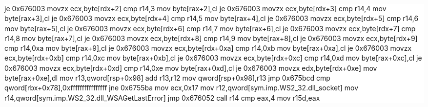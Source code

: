 je 0x676003
movzx ecx,byte[rdx+2]
cmp r14,3
mov byte[rax+2],cl
je 0x676003
movzx ecx,byte[rdx+3]
cmp r14,4
mov byte[rax+3],cl
je 0x676003
movzx ecx,byte[rdx+4]
cmp r14,5
mov byte[rax+4],cl
je 0x676003
movzx ecx,byte[rdx+5]
cmp r14,6
mov byte[rax+5],cl
je 0x676003
movzx ecx,byte[rdx+6]
cmp r14,7
mov byte[rax+6],cl
je 0x676003
movzx ecx,byte[rdx+7]
cmp r14,8
mov byte[rax+7],cl
je 0x676003
movzx ecx,byte[rdx+8]
cmp r14,9
mov byte[rax+8],cl
je 0x676003
movzx ecx,byte[rdx+9]
cmp r14,0xa
mov byte[rax+9],cl
je 0x676003
movzx ecx,byte[rdx+0xa]
cmp r14,0xb
mov byte[rax+0xa],cl
je 0x676003
movzx ecx,byte[rdx+0xb]
cmp r14,0xc
mov byte[rax+0xb],cl
je 0x676003
movzx ecx,byte[rdx+0xc]
cmp r14,0xd
mov byte[rax+0xc],cl
je 0x676003
movzx ecx,byte[rdx+0xd]
cmp r14,0xe
mov byte[rax+0xd],cl
je 0x676003
movzx edx,byte[rdx+0xe]
mov byte[rax+0xe],dl
mov r13,qword[rsp+0x98]
add r13,r12
mov qword[rsp+0x98],r13
jmp 0x675bcd
cmp qword[rbx+0x78],0xffffffffffffffff
jne 0x6755ba
mov ecx,0x17
mov r12,qword[sym.imp.WS2_32.dll_socket]
mov r14,qword[sym.imp.WS2_32.dll_WSAGetLastError]
jmp 0x676052
call r14
cmp eax,4
mov r15d,eax

[similar_1_ref]: /report/fcn.005c7c20@a5905e3c253c25bbaf727a1a18fe8ed1
[similar_2_ref]: /report/fcn.0062fa00@a5905e3c253c25bbaf727a1a18fe8ed1
[similar_3_ref]: /report/fcn.0069ed20@a5905e3c253c25bbaf727a1a18fe8ed1
[similar_4_ref]: /report/fcn.0068ac50@a5905e3c253c25bbaf727a1a18fe8ed1
[similar_5_ref]: /report/fcn.0060ab90@a5905e3c253c25bbaf727a1a18fe8ed1
[virustotal_ref]: https://www.virustotal.com/gui/file/a5905e3c253c25bbaf727a1a18fe8ed1